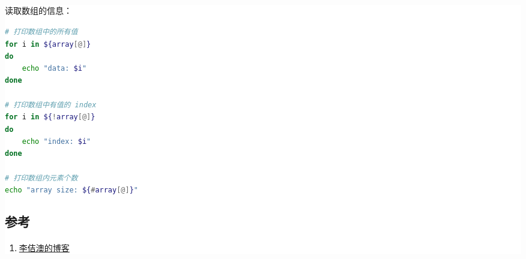 读取数组的信息：

```sh
# 打印数组中的所有值
for i in ${array[@]}
do
    echo "data: $i"
done

# 打印数组中有值的 index
for i in ${!array[@]}
do
    echo "index: $i"
done

# 打印数组内元素个数
echo "array size: ${#array[@]}"
```

## 参考

1. [李佶澳的博客][1]

[1]: https://www.lijiaocn.com "李佶澳的博客"
[2]: http://man7.org/linux/man-pages/man1/bash.1.html  "bash - GNU Bourne-Again SHell"
